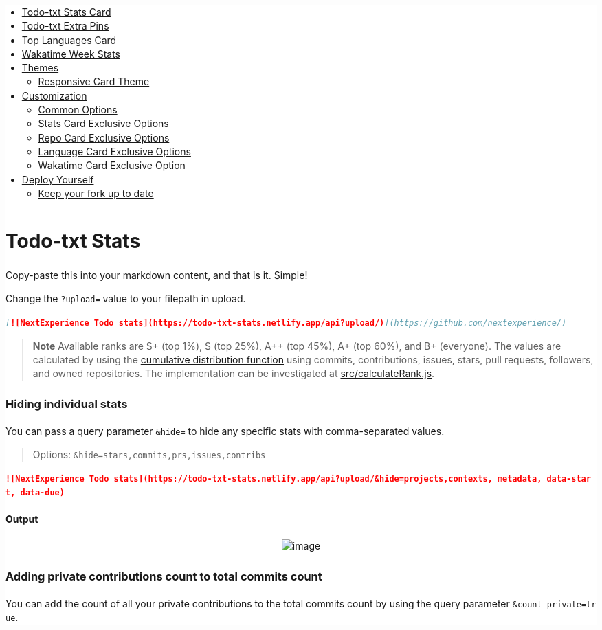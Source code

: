 -   [Todo-txt Stats Card](#github-stats-card)
-   [Todo-txt Extra Pins](#github-extra-pins)
-   [Top Languages Card](#top-languages-card)
-   [Wakatime Week Stats](#wakatime-week-stats)
-   [Themes](#themes)
    -   [Responsive Card Theme](#responsive-card-theme)
-   [Customization](#customization)
    -   [Common Options](#common-options)
    -   [Stats Card Exclusive Options](#stats-card-exclusive-options)
    -   [Repo Card Exclusive Options](#repo-card-exclusive-options)
    -   [Language Card Exclusive Options](#language-card-exclusive-options)
    -   [Wakatime Card Exclusive Option](#wakatime-card-exclusive-options)
-   [Deploy Yourself](#deploy-on-your-own-netlify-instance)
    -   [Keep your fork up to date](#keep-your-fork-up-to-date)

# Todo-txt Stats

Copy-paste this into your markdown content, and that is it. Simple!

Change the `?upload=` value to your filepath in upload.

```md
[![NextExperience Todo stats](https://todo-txt-stats.netlify.app/api?upload/)](https://github.com/nextexperience/)
```

> **Note**
> Available ranks are S+ (top 1%), S (top 25%), A++ (top 45%), A+ (top 60%), and B+ (everyone). The values are calculated by using the [cumulative distribution function](https://en.wikipedia.org/wiki/Cumulative_distribution_function) using commits, contributions, issues, stars, pull requests, followers, and owned repositories. The implementation can be investigated at [src/calculateRank.js](./src/calculateRank.js).

### Hiding individual stats

You can pass a query parameter `&hide=` to hide any specific stats with comma-separated values.

> Options: `&hide=stars,commits,prs,issues,contribs`

```md
![NextExperience Todo stats](https://todo-txt-stats.netlify.app/api?upload/&hide=projects,contexts, metadata, data-start, data-due)
```

#### Output
<p align="center">
  <img alt="image" src="https://user-images.githubusercontent.com/123137817/214237663-727695f0-57a8-4635-8594-40cd0227abce.png"/>
</p>

### Adding private contributions count to total commits count

You can add the count of all your private contributions to the total commits count by using the query parameter `&count_private=true`.
